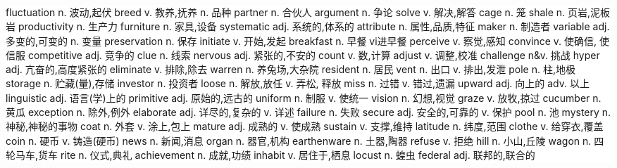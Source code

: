 fluctuation	n. 波动,起伏
breed	v. 教养,抚养 n. 品种
partner	n. 合伙人
argument	n. 争论
solve	v. 解决,解答
cage	n. 笼
shale	n. 页岩,泥板岩
productivity	n. 生产力
furniture	n. 家具,设备
systematic	adj. 系统的,体系的
attribute	n. 属性,品质,特征
maker	n. 制造者
variable	adj. 多变的,可变的 n. 变量
preservation	n. 保存
initiate	v. 开始,发起
breakfast	n. 早餐 vi进早餐
perceive	v. 察觉,感知
convince	v. 使确信, 使信服
competitive	adj. 竞争的
clue	n. 线索
nervous	adj. 紧张的,不安的
count	v. 数,计算
adjust	v. 调整,校准
challenge	n&v. 挑战
hyper	adj. 亢奋的,高度紧张的
eliminate	v. 排除,除去
warren	n. 养兔场,大杂院
resident	n. 居民
vent	n. 出口 v. 排出,发泄
pole	n. 柱,地极
storage	n. 贮藏(量),存储
investor	n. 投资者
loose	n. 解放,放任 v. 弄松, 释放
miss	n. 过错 v. 错过,遗漏
upward	adj. 向上的 adv. 以上
linguistic	adj. 语言(学)上的
primitive	adj. 原始的,远古的
uniform	n. 制服 v. 使统一
vision	n. 幻想,视觉
graze	v. 放牧,掠过
cucumber	n. 黄瓜
exception	n. 除外,例外
elaborate	adj. 详尽的,复杂的 v. 详述
failure	n. 失败
secure	adj. 安全的,可靠的 v. 保护
pool	n. 池
mystery	n. 神秘,神秘的事物
coat	n. 外套 v. 涂上,包上
mature	adj. 成熟的 v. 使成熟
sustain	v. 支撑,维持
latitude	n. 纬度,范围
clothe	v. 给穿衣,覆盖
coin	n. 硬币 v. 铸造(硬币)
news	n. 新闻,消息
organ	n. 器官,机构
earthenware	n. 土器,陶器
refuse	v. 拒绝
hill	n. 小山,丘陵
wagon	n. 四轮马车,货车
rite	n. 仪式,典礼
achievement	n. 成就,功绩
inhabit	v. 居住于,栖息
locust	n. 蝗虫
federal	adj. 联邦的,联合的